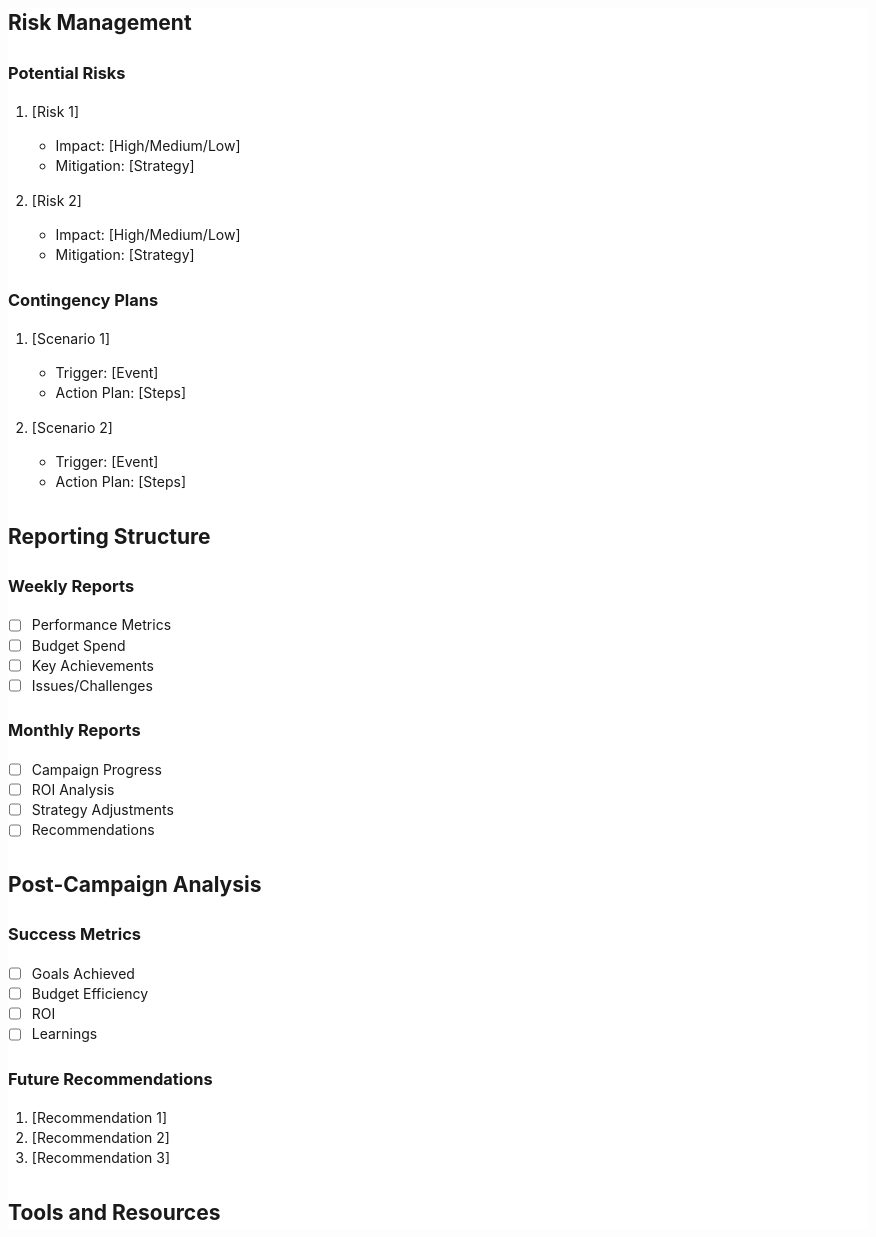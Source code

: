 ## Risk Management

### Potential Risks
1. [Risk 1]
   - Impact: [High/Medium/Low]
   - Mitigation: [Strategy]

2. [Risk 2]
   - Impact: [High/Medium/Low]
   - Mitigation: [Strategy]

### Contingency Plans
1. [Scenario 1]
   - Trigger: [Event]
   - Action Plan: [Steps]

2. [Scenario 2]
   - Trigger: [Event]
   - Action Plan: [Steps]

## Reporting Structure

### Weekly Reports
- [ ] Performance Metrics
- [ ] Budget Spend
- [ ] Key Achievements
- [ ] Issues/Challenges

### Monthly Reports
- [ ] Campaign Progress
- [ ] ROI Analysis
- [ ] Strategy Adjustments
- [ ] Recommendations

## Post-Campaign Analysis

### Success Metrics
- [ ] Goals Achieved
- [ ] Budget Efficiency
- [ ] ROI
- [ ] Learnings

### Future Recommendations
1. [Recommendation 1]
2. [Recommendation 2]
3. [Recommendation 3]

## Tools and Resources
